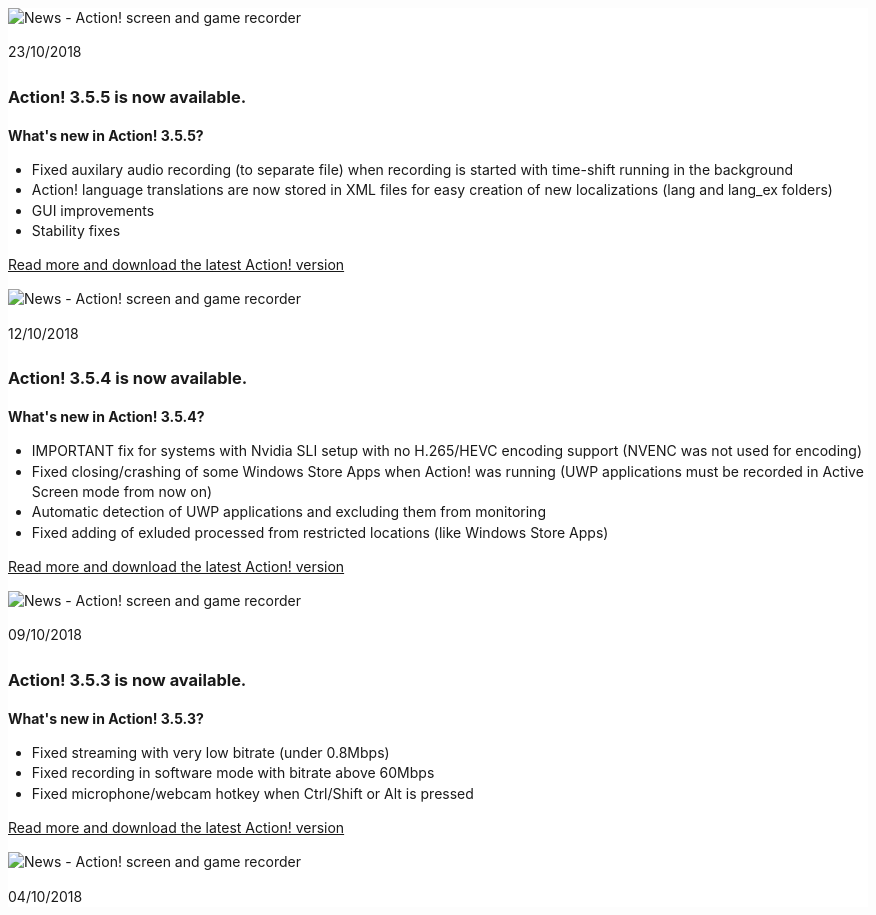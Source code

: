 ![News - Action! screen and game recorder](https://mirillis.com/res/old/media/images/news/action-screen-and-game-recorder.jpg "Action! 3.5.5 is now available.") 

23/10/2018 

### Action! 3.5.5 is now available.

**What's new in Action! 3.5.5?**

* Fixed auxilary audio recording (to separate file) when recording is started with time-shift running in the background
* Action! language translations are now stored in XML files for easy creation of new localizations (lang and lang\_ex folders)
* GUI improvements
* Stability fixes

[Read more and download the latest Action! version](https://tools.techidaily.com/mirillis/products/)

![News - Action! screen and game recorder](https://mirillis.com/res/old/media/images/news/action-screen-and-game-recorder.jpg "Action! 3.5.4 is now available.") 

12/10/2018 

### Action! 3.5.4 is now available.

**What's new in Action! 3.5.4?**

* IMPORTANT fix for systems with Nvidia SLI setup with no H.265/HEVC encoding support (NVENC was not used for encoding)
* Fixed closing/crashing of some Windows Store Apps when Action! was running (UWP applications must be recorded in Active Screen mode from now on)
* Automatic detection of UWP applications and excluding them from monitoring
* Fixed adding of exluded processed from restricted locations (like Windows Store Apps)

[Read more and download the latest Action! version](https://tools.techidaily.com/mirillis/products/)

![News - Action! screen and game recorder](https://mirillis.com/res/old/media/images/news/action-screen-and-game-recorder.jpg "Action! 3.5.3 is now available.") 

09/10/2018 

### Action! 3.5.3 is now available.

**What's new in Action! 3.5.3?**

* Fixed streaming with very low bitrate (under 0.8Mbps)
* Fixed recording in software mode with bitrate above 60Mbps
* Fixed microphone/webcam hotkey when Ctrl/Shift or Alt is pressed

  
[Read more and download the latest Action! version](https://tools.techidaily.com/mirillis/products/)

![News - Action! screen and game recorder](https://mirillis.com/res/old/media/images/news/action-screen-and-game-recorder.jpg "Action! 3.5.2 is now available.") 

04/10/2018 
